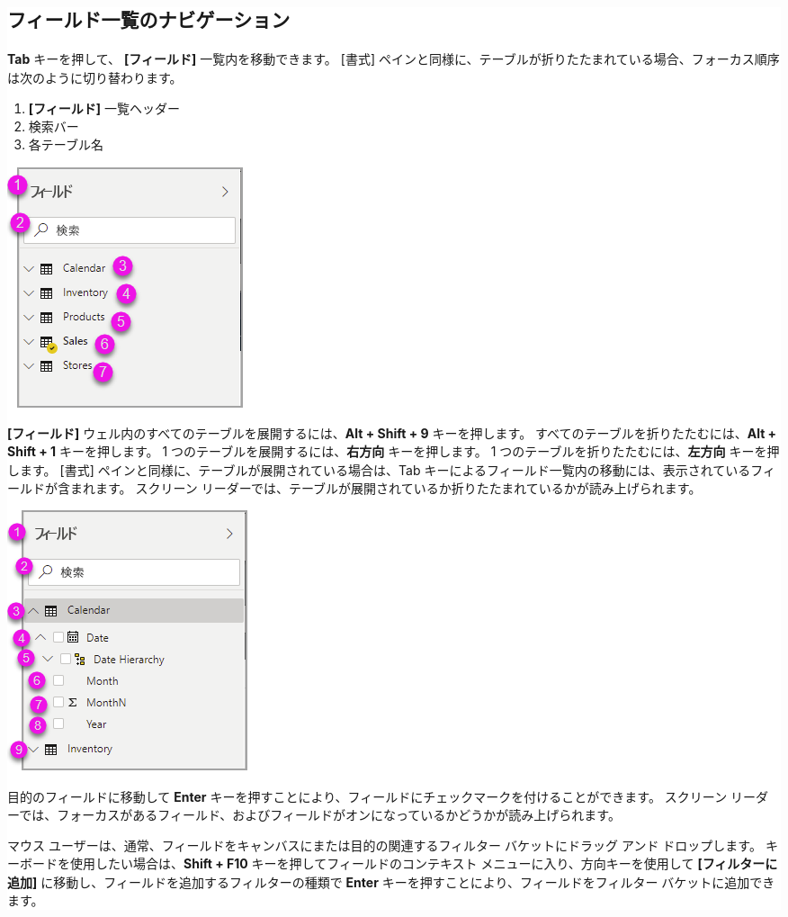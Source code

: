 ## <a name="fields-list-navigation"></a>フィールド一覧のナビゲーション

**Tab** キーを押して、 **[フィールド]** 一覧内を移動できます。 [書式] ペインと同様に、テーブルが折りたたまれている場合、フォーカス順序は次のように切り替わります。

1. **[フィールド]** 一覧ヘッダー
2. 検索バー
3. 各テーブル名

![フィールド一覧でのフォーカスの推移](media/desktop-accessibility/accessibility-create-reports-08.png)

**[フィールド]** ウェル内のすべてのテーブルを展開するには、**Alt + Shift + 9** キーを押します。 すべてのテーブルを折りたたむには、**Alt + Shift + 1** キーを押します。 1 つのテーブルを展開するには、**右方向** キーを押します。 1 つのテーブルを折りたたむには、**左方向** キーを押します。 [書式] ペインと同様に、テーブルが展開されている場合は、Tab キーによるフィールド一覧内の移動には、表示されているフィールドが含まれます。 スクリーン リーダーでは、テーブルが展開されているか折りたたまれているかが読み上げられます。

![展開されたテーブルを含むフィールド一覧のフォーカスの推移](media/desktop-accessibility/accessibility-create-reports-09.png)

目的のフィールドに移動して **Enter** キーを押すことにより、フィールドにチェックマークを付けることができます。   スクリーン リーダーでは、フォーカスがあるフィールド、およびフィールドがオンになっているかどうかが読み上げられます。

マウス ユーザーは、通常、フィールドをキャンバスにまたは目的の関連するフィルター バケットにドラッグ アンド ドロップします。 キーボードを使用したい場合は、**Shift + F10** キーを押してフィールドのコンテキスト メニューに入り、方向キーを使用して **[フィルターに追加]** に移動し、フィールドを追加するフィルターの種類で **Enter** キーを押すことにより、フィールドをフィルター バケットに追加できます。
